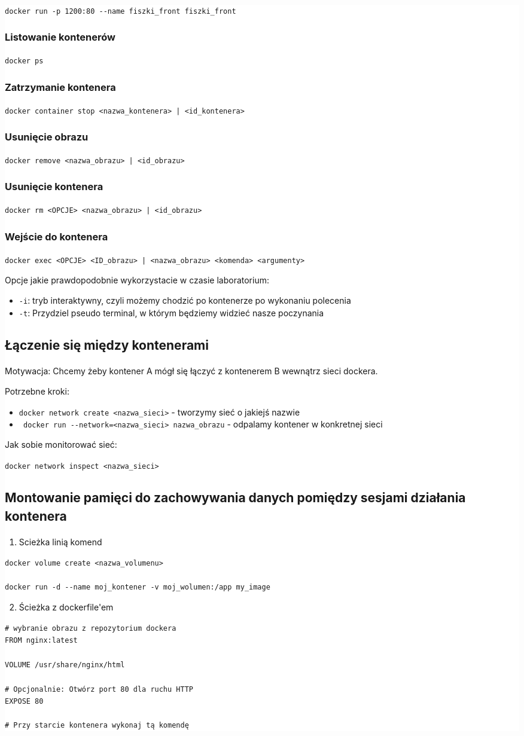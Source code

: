 ```
docker run -p 1200:80 --name fiszki_front fiszki_front
```

### Listowanie kontenerów 

```
docker ps
```

### Zatrzymanie kontenera
```
docker container stop <nazwa_kontenera> | <id_kontenera>
```

### Usunięcie obrazu 
```
docker remove <nazwa_obrazu> | <id_obrazu>
```
### Usunięcie kontenera
```
docker rm <OPCJE> <nazwa_obrazu> | <id_obrazu>
```

### Wejście do kontenera

```
docker exec <OPCJE> <ID_obrazu> | <nazwa_obrazu> <komenda> <argumenty> 
```
Opcje jakie prawdopodobnie wykorzystacie w czasie laboratorium:
- `-i`: tryb interaktywny, czyli możemy chodzić po kontenerze po wykonaniu polecenia
- `-t`: Przydziel pseudo terminal, w którym będziemy widzieć nasze poczynania


## Łączenie się między kontenerami 
Motywacja: Chcemy żeby kontener A mógł się łączyć z kontenerem B wewnątrz sieci dockera.

Potrzebne kroki: 
- ` docker network create <nazwa_sieci> ` - tworzymy sieć o jakiejś nazwie
- ` docker run --network=<nazwa_sieci> nazwa_obrazu` - odpalamy kontener w konkretnej sieci

Jak sobie monitorować sieć:
```
docker network inspect <nazwa_sieci>
```


## Montowanie pamięci do zachowywania danych pomiędzy sesjami działania kontenera 

1. Scieżka linią komend
```
docker volume create <nazwa_volumenu>

docker run -d --name moj_kontener -v moj_wolumen:/app my_image
```
2. Ścieżka z dockerfile'em
```
# wybranie obrazu z repozytorium dockera
FROM nginx:latest

VOLUME /usr/share/nginx/html

# Opcjonalnie: Otwórz port 80 dla ruchu HTTP
EXPOSE 80

# Przy starcie kontenera wykonaj tą komendę 
```